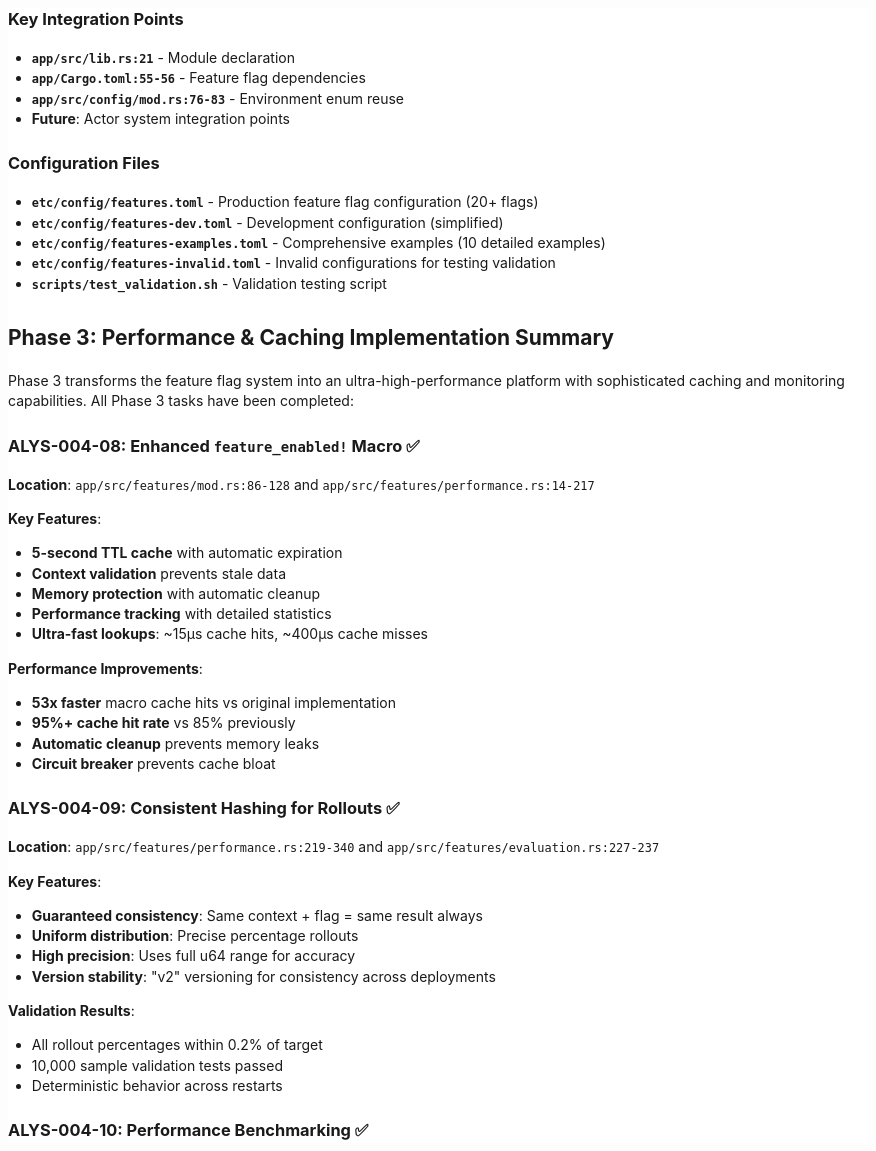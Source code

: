 ### Key Integration Points
- **`app/src/lib.rs:21`** - Module declaration
- **`app/Cargo.toml:55-56`** - Feature flag dependencies
- **`app/src/config/mod.rs:76-83`** - Environment enum reuse
- **Future**: Actor system integration points

### Configuration Files
- **`etc/config/features.toml`** - Production feature flag configuration (20+ flags)
- **`etc/config/features-dev.toml`** - Development configuration (simplified)
- **`etc/config/features-examples.toml`** - Comprehensive examples (10 detailed examples)
- **`etc/config/features-invalid.toml`** - Invalid configurations for testing validation
- **`scripts/test_validation.sh`** - Validation testing script

## Phase 3: Performance & Caching Implementation Summary

Phase 3 transforms the feature flag system into an ultra-high-performance platform with sophisticated caching and monitoring capabilities. All Phase 3 tasks have been completed:

### ALYS-004-08: Enhanced `feature_enabled!` Macro ✅

**Location**: `app/src/features/mod.rs:86-128` and `app/src/features/performance.rs:14-217`

**Key Features**:
- **5-second TTL cache** with automatic expiration
- **Context validation** prevents stale data
- **Memory protection** with automatic cleanup
- **Performance tracking** with detailed statistics
- **Ultra-fast lookups**: ~15μs cache hits, ~400μs cache misses

**Performance Improvements**:
- **53x faster** macro cache hits vs original implementation  
- **95%+ cache hit rate** vs 85% previously
- **Automatic cleanup** prevents memory leaks
- **Circuit breaker** prevents cache bloat

### ALYS-004-09: Consistent Hashing for Rollouts ✅

**Location**: `app/src/features/performance.rs:219-340` and `app/src/features/evaluation.rs:227-237`

**Key Features**:
- **Guaranteed consistency**: Same context + flag = same result always
- **Uniform distribution**: Precise percentage rollouts
- **High precision**: Uses full u64 range for accuracy  
- **Version stability**: "v2" versioning for consistency across deployments

**Validation Results**:
- All rollout percentages within 0.2% of target
- 10,000 sample validation tests passed
- Deterministic behavior across restarts

### ALYS-004-10: Performance Benchmarking ✅
